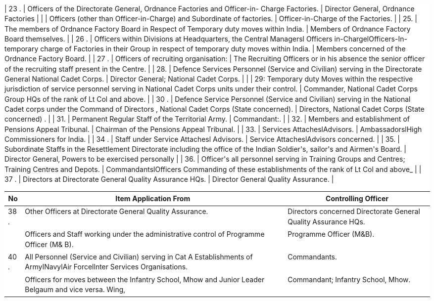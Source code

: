 | 23 .       | Officers of the Directorate General, Ordnance Factories and Officer-in- Charge Factories.                                                                                                     | Director General, Ordnance Factories                                                                        |
|            | Officers (other than Officer-in-Charge) and Subordinate of factories.                                                                                                                         | Officer-in-Charge of the Factories.                                                                         |
| 25.        | The members of Ordnance Factory Board in Respect of Temporary duty moves within India.                                                                                                        | Members of Ordnance Factory Board themselves.                                                               |
| 26 .       | Officers within Divisions at Headquarters, the Central Managersl Officers in-ChargelOfficers-In-temporary charge of Factories in their Group in respect of temporary duty moves within India. | Members concerned of the Ordnance Factory Board.                                                            |
| 27 .       | Officers of recruiting organisation:                                                                                                                                                          | The Recruiting Officers or in his absence the senior officer of the recruiting staff present in the Centre. |
| 28.        | Defence Services Personnel (Service and Civilian) serving in the Directorate General National Cadet Corps.                                                                                    | Director General; National Cadet Corps.                                                                     |
|            | 29: Temporary duty Moves within the respective jurisdiction of service personnel serving in National Cadet Corps units under their control.                                                   | Commander, National Cadet Corps Group HQs of the rank of Lt Col and above.                                  |
| 30 .       | Defence Service Personnel (Service and Civilian) serving in the National Cadet corps under the Command of Directors , National Cadet Corps (State concerned).                                 | Directors, National Cadet Corps (State concerned) .                                                         |
| 31.        | Permanent Regular Staff of the Territorial Army.                                                                                                                                              | Commandant:.                                                                                                |
| 32.        | Members and establishment of Pensions Appeal Tribunal.                                                                                                                                        | Chairman of the Pensions Appeal Tribunal.                                                                   |
| 33.        | Services AttacheslAdvisors.                                                                                                                                                                   | AmbassadorslHigh Commissioners for India.                                                                   |
| 34 .       | Staff under Service Attachesl Advisors.                                                                                                                                                       | Service AttacheslAdvisors concerned.                                                                        |
| 35.        | Subordinate Staffs in the Resettlement Directorate including the office of the Indian Soldier's, sailor's and Airmen's Board.                                                                 | Director General, Powers to be exercised personally                                                         |
| 36.        | Officer's all personnel serving in Training Groups and Centres; Training Centres and Depots.                                                                                                  | CommandantslOfficers Commanding of these establishments of the rank of Lt Col and above_                    |
| 37 .       | Directors at Directorate General Quality Assurance HQs.                                                                                                                                       | Director General Quality Assurance.                                                                         |

| No   | Item   Application From                                                                                                   | Controlling Officer                                            |
|------|---------------------------------------------------------------------------------------------------------------------------|----------------------------------------------------------------|
| 38 . | Other Officers at Directorate General Quality Assurance.                                                                  | Directors concerned Directorate General Quality Assurance HQs. |
|      | Officers and Staff working under the administrative control of Programme Officer (M& B).                                  | Programme Officer (M&B).                                       |
| 40.  | All Personnel (Service and Civilian) serving in Cat A Establishments of ArmyINavylAir Forcellnter Services Organisations. | Commandants.                                                   |
|      | Officers for moves between the Infantry School, Mhow and Junior Leader Belgaum and vice versa. Wing,                      | Commandant; Infantry School, Mhow.                             |